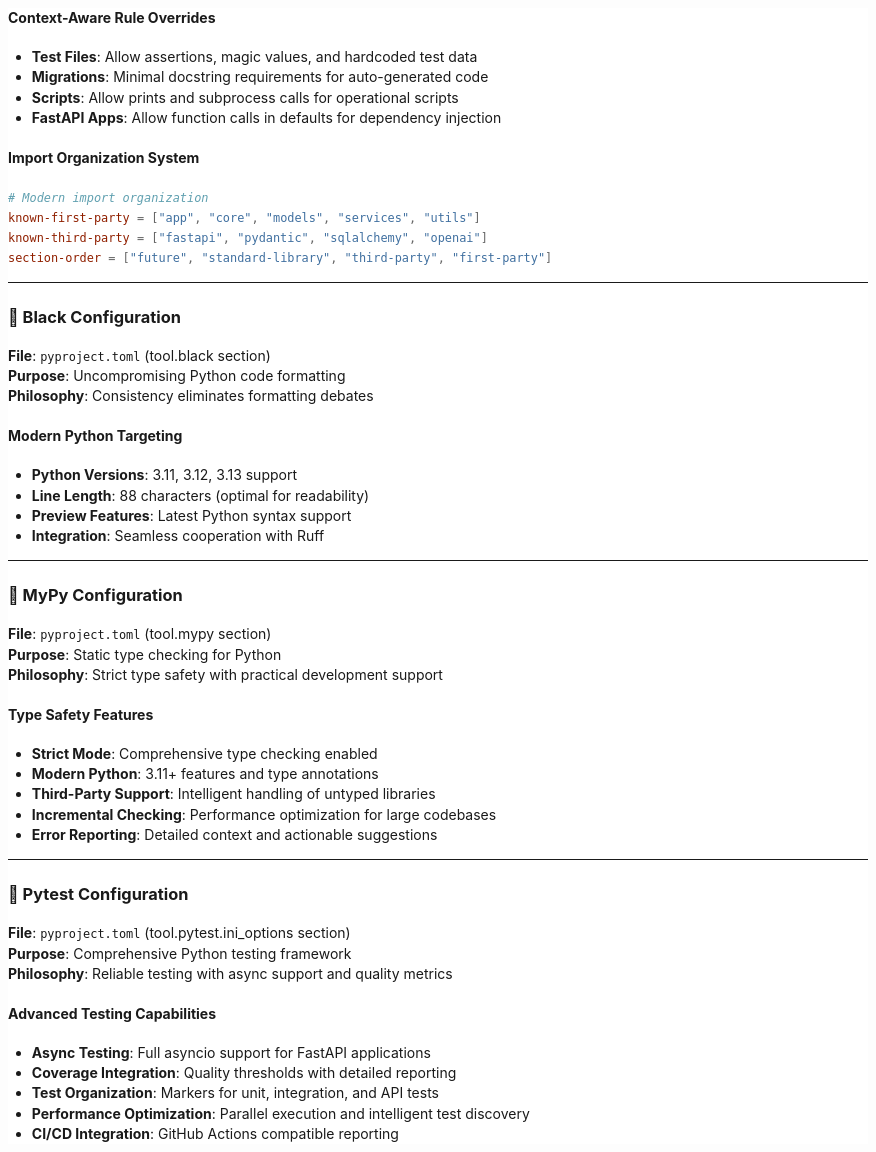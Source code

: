#### Context-Aware Rule Overrides
- **Test Files**: Allow assertions, magic values, and hardcoded test data
- **Migrations**: Minimal docstring requirements for auto-generated code
- **Scripts**: Allow prints and subprocess calls for operational scripts
- **FastAPI Apps**: Allow function calls in defaults for dependency injection

#### Import Organization System
```toml
# Modern import organization
known-first-party = ["app", "core", "models", "services", "utils"]
known-third-party = ["fastapi", "pydantic", "sqlalchemy", "openai"]
section-order = ["future", "standard-library", "third-party", "first-party"]
```

---

### 🖤 Black Configuration

**File**: `pyproject.toml` (tool.black section)  
**Purpose**: Uncompromising Python code formatting  
**Philosophy**: Consistency eliminates formatting debates

#### Modern Python Targeting
- **Python Versions**: 3.11, 3.12, 3.13 support
- **Line Length**: 88 characters (optimal for readability)
- **Preview Features**: Latest Python syntax support
- **Integration**: Seamless cooperation with Ruff

---

### 🔷 MyPy Configuration

**File**: `pyproject.toml` (tool.mypy section)  
**Purpose**: Static type checking for Python  
**Philosophy**: Strict type safety with practical development support

#### Type Safety Features
- **Strict Mode**: Comprehensive type checking enabled
- **Modern Python**: 3.11+ features and type annotations
- **Third-Party Support**: Intelligent handling of untyped libraries
- **Incremental Checking**: Performance optimization for large codebases
- **Error Reporting**: Detailed context and actionable suggestions

---

### 🧪 Pytest Configuration

**File**: `pyproject.toml` (tool.pytest.ini_options section)  
**Purpose**: Comprehensive Python testing framework  
**Philosophy**: Reliable testing with async support and quality metrics

#### Advanced Testing Capabilities
- **Async Testing**: Full asyncio support for FastAPI applications
- **Coverage Integration**: Quality thresholds with detailed reporting
- **Test Organization**: Markers for unit, integration, and API tests
- **Performance Optimization**: Parallel execution and intelligent test discovery
- **CI/CD Integration**: GitHub Actions compatible reporting
